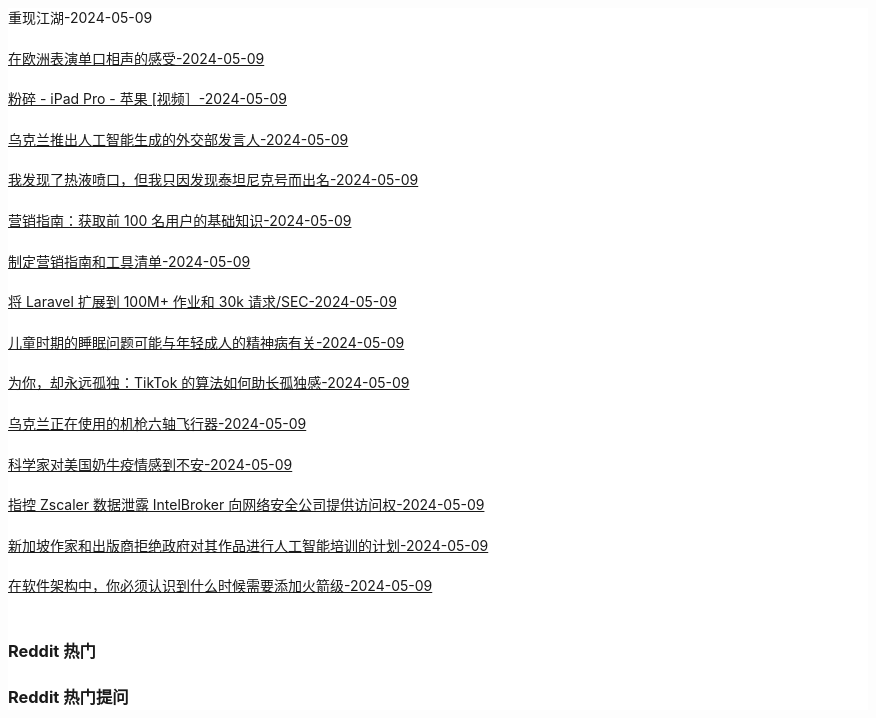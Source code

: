 重现江湖-2024-05-09</a><br/><br/><a target=_blank rel=nofollow href="https://mattruby.substack.com/p/what-its-like-doing-standup-in-europe" >在欧洲表演单口相声的感受-2024-05-09</a><br/><br/><a target=_blank rel=nofollow href="https://www.youtube.com/watch?v=ntjkwIXWtrc" >粉碎 - iPad Pro - 苹果 [视频］-2024-05-09</a><br/><br/><a target=_blank rel=nofollow href="https://www.theguardian.com/technology/article/2024/may/03/ukraine-ai-foreign-ministry-spokesperson" >乌克兰推出人工智能生成的外交部发言人-2024-05-09</a><br/><br/><a target=_blank rel=nofollow href="https://www.theguardian.com/environment/article/2024/may/09/robert-ballard-discovery-hydrothermal-vents-deep-sea-ocean-expeditions-titanic-aoe" >我发现了热液喷口，但我只因发现泰坦尼克号而出名-2024-05-09</a><br/><br/><a target=_blank rel=nofollow href="https://www.marketingmatrix.club/blog/marketing-guide:-the-basics-to-get-your-first-100-users" >营销指南：获取前 100 名用户的基础知识-2024-05-09</a><br/><br/><a target=_blank rel=nofollow href="https://www.marketingmatrix.club/" >制定营销指南和工具清单-2024-05-09</a><br/><br/><a target=_blank rel=nofollow href="https://mateusguimaraes.com/posts/scaling-laravel" >将 Laravel 扩展到 100M+ 作业和 30k 请求/SEC-2024-05-09</a><br/><br/><a target=_blank rel=nofollow href="https://medicalxpress.com/news/2024-05-problems-child-psychosis-young-adults.html" >儿童时期的睡眠问题可能与年轻成人的精神病有关-2024-05-09</a><br/><br/><a target=_blank rel=nofollow href="https://arnabg.substack.com/p/the-loneliness-epidemic" >为你，却永远孤独：TikTok 的算法如何助长孤独感-2024-05-09</a><br/><br/><a target=_blank rel=nofollow href="https://twitter.com/MykhailoRohoza/status/1776806377320546310" >乌克兰正在使用的机枪六轴飞行器-2024-05-09</a><br/><br/><a target=_blank rel=nofollow href="https://www.statnews.com/2024/05/09/bird-flu-upends-avian-influenza-dogma/" >科学家对美国奶牛疫情感到不安-2024-05-09</a><br/><br/><a target=_blank rel=nofollow href="https://medium.com/@ravi.gupta.cyble/sold-intelbroker-traded-20k-crypto-for-alleged-unauthorized-cybersecurity-company-access-5289df98fd78" >指控 Zscaler 数据泄露 IntelBroker 向网络安全公司提供访问权-2024-05-09</a><br/><br/><a target=_blank rel=nofollow href="https://restofworld.org/2024/singapore-writers-reject-ai-training/" >新加坡作家和出版商拒绝政府对其作品进行人工智能培训的计划-2024-05-09</a><br/><br/><a target=_blank rel=nofollow href="https://toot.cat/@plexus/112403882840794498" >在软件架构中，你必须认识到什么时候需要添加火箭级-2024-05-09</a><br/><br/>





###  Reddit 热门







###  Reddit 热门提问







